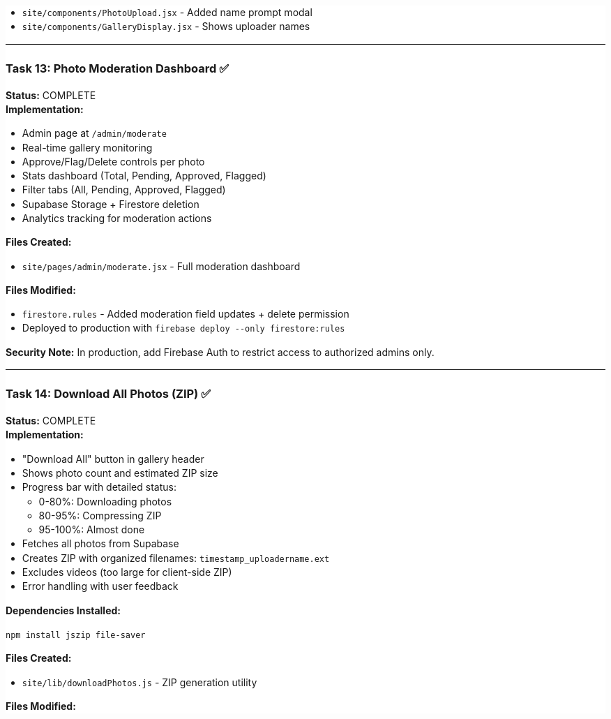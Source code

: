 - `site/components/PhotoUpload.jsx` - Added name prompt modal
- `site/components/GalleryDisplay.jsx` - Shows uploader names

---

### Task 13: Photo Moderation Dashboard ✅

**Status:** COMPLETE  
**Implementation:**

- Admin page at `/admin/moderate`
- Real-time gallery monitoring
- Approve/Flag/Delete controls per photo
- Stats dashboard (Total, Pending, Approved, Flagged)
- Filter tabs (All, Pending, Approved, Flagged)
- Supabase Storage + Firestore deletion
- Analytics tracking for moderation actions

**Files Created:**

- `site/pages/admin/moderate.jsx` - Full moderation dashboard

**Files Modified:**

- `firestore.rules` - Added moderation field updates + delete permission
- Deployed to production with `firebase deploy --only firestore:rules`

**Security Note:** In production, add Firebase Auth to restrict access to authorized admins only.

---

### Task 14: Download All Photos (ZIP) ✅

**Status:** COMPLETE  
**Implementation:**

- "Download All" button in gallery header
- Shows photo count and estimated ZIP size
- Progress bar with detailed status:
  - 0-80%: Downloading photos
  - 80-95%: Compressing ZIP
  - 95-100%: Almost done
- Fetches all photos from Supabase
- Creates ZIP with organized filenames: `timestamp_uploadername.ext`
- Excludes videos (too large for client-side ZIP)
- Error handling with user feedback

**Dependencies Installed:**

```bash
npm install jszip file-saver
```

**Files Created:**

- `site/lib/downloadPhotos.js` - ZIP generation utility

**Files Modified:**
